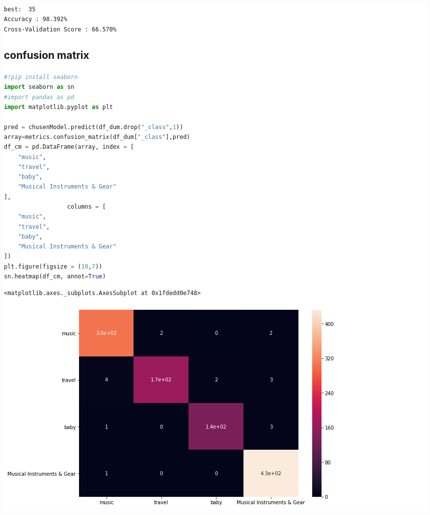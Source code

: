     best:  35
    Accuracy : 98.392%
    Cross-Validation Score : 66.570%
    

## confusion matrix 


```python
#!pip install seaborn
import seaborn as sn
#import pandas as pd
import matplotlib.pyplot as plt

pred = chusenModel.predict(df_dum.drop("_class",1))
array=metrics.confusion_matrix(df_dum["_class"],pred)
df_cm = pd.DataFrame(array, index = [
    "music",
    "travel",
    "baby",
    "Musical Instruments & Gear"
],
                  columns = [
    "music",
    "travel",
    "baby",
    "Musical Instruments & Gear"
])
plt.figure(figsize = (10,7))
sn.heatmap(df_cm, annot=True)
```




    <matplotlib.axes._subplots.AxesSubplot at 0x1fdedd0e748>




![png](output_70_1.png)
